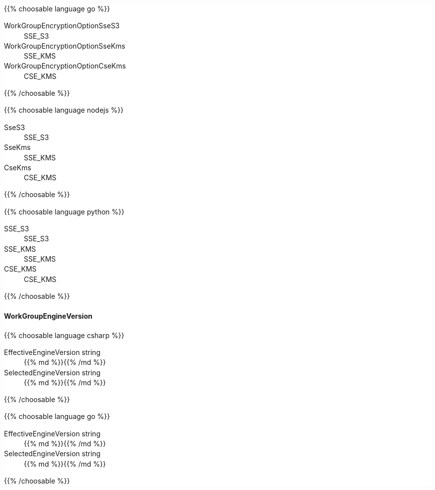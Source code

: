 {{% choosable language go %}}
<dl class="tabular"><dt>Work<wbr>Group<wbr>Encryption<wbr>Option<wbr>Sse<wbr>S3</dt>
    <dd>SSE_S3</dd><dt>Work<wbr>Group<wbr>Encryption<wbr>Option<wbr>Sse<wbr>Kms</dt>
    <dd>SSE_KMS</dd><dt>Work<wbr>Group<wbr>Encryption<wbr>Option<wbr>Cse<wbr>Kms</dt>
    <dd>CSE_KMS</dd></dl>
{{% /choosable %}}

{{% choosable language nodejs %}}
<dl class="tabular"><dt>Sse<wbr>S3</dt>
    <dd>SSE_S3</dd><dt>Sse<wbr>Kms</dt>
    <dd>SSE_KMS</dd><dt>Cse<wbr>Kms</dt>
    <dd>CSE_KMS</dd></dl>
{{% /choosable %}}

{{% choosable language python %}}
<dl class="tabular"><dt>SSE_S3</dt>
    <dd>SSE_S3</dd><dt>SSE_KMS</dt>
    <dd>SSE_KMS</dd><dt>CSE_KMS</dt>
    <dd>CSE_KMS</dd></dl>
{{% /choosable %}}

<h4 id="workgroupengineversion">Work<wbr>Group<wbr>Engine<wbr>Version</h4>

{{% choosable language csharp %}}
<dl class="resources-properties"><dt class="property-optional"
            title="Optional">
        <span id="effectiveengineversion_csharp">
<a href="#effectiveengineversion_csharp" style="color: inherit; text-decoration: inherit;">Effective<wbr>Engine<wbr>Version</a>
</span>
        <span class="property-indicator"></span>
        <span class="property-type">string</span>
    </dt>
    <dd>{{% md %}}{{% /md %}}</dd><dt class="property-optional"
            title="Optional">
        <span id="selectedengineversion_csharp">
<a href="#selectedengineversion_csharp" style="color: inherit; text-decoration: inherit;">Selected<wbr>Engine<wbr>Version</a>
</span>
        <span class="property-indicator"></span>
        <span class="property-type">string</span>
    </dt>
    <dd>{{% md %}}{{% /md %}}</dd></dl>
{{% /choosable %}}

{{% choosable language go %}}
<dl class="resources-properties"><dt class="property-optional"
            title="Optional">
        <span id="effectiveengineversion_go">
<a href="#effectiveengineversion_go" style="color: inherit; text-decoration: inherit;">Effective<wbr>Engine<wbr>Version</a>
</span>
        <span class="property-indicator"></span>
        <span class="property-type">string</span>
    </dt>
    <dd>{{% md %}}{{% /md %}}</dd><dt class="property-optional"
            title="Optional">
        <span id="selectedengineversion_go">
<a href="#selectedengineversion_go" style="color: inherit; text-decoration: inherit;">Selected<wbr>Engine<wbr>Version</a>
</span>
        <span class="property-indicator"></span>
        <span class="property-type">string</span>
    </dt>
    <dd>{{% md %}}{{% /md %}}</dd></dl>
{{% /choosable %}}